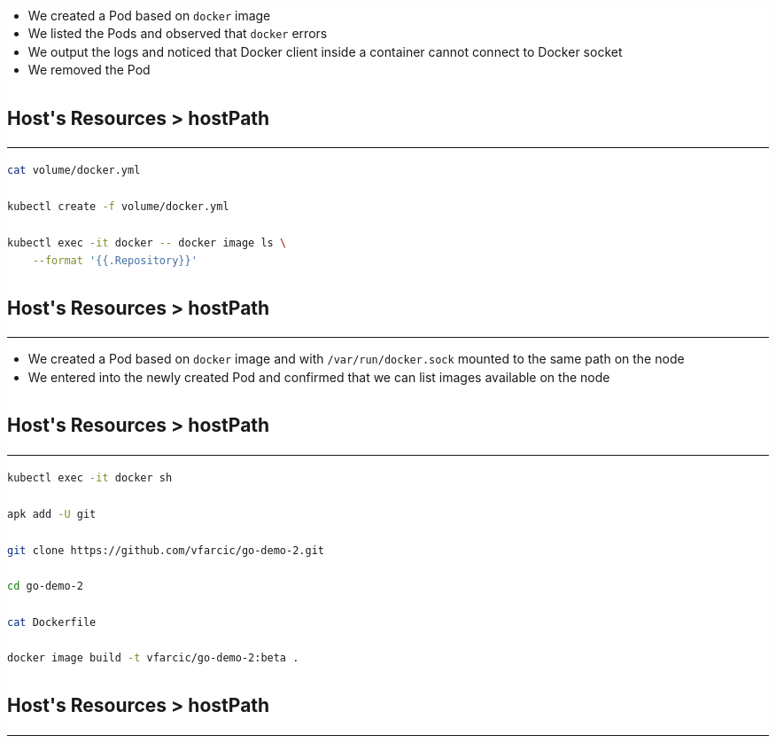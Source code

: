 
* We created a Pod based on `docker` image
* We listed the Pods and observed that `docker` errors
* We output the logs and noticed that Docker client inside a container cannot connect to Docker socket
* We removed the Pod


## Host's Resources > hostPath

---

```bash
cat volume/docker.yml

kubectl create -f volume/docker.yml

kubectl exec -it docker -- docker image ls \
    --format '{{.Repository}}'
```


## Host's Resources > hostPath

---

* We created a Pod based on `docker` image and with `/var/run/docker.sock` mounted to the same path on the node
* We entered into the newly created Pod and confirmed that we can list images available on the node





## Host's Resources > hostPath

---

```bash
kubectl exec -it docker sh

apk add -U git

git clone https://github.com/vfarcic/go-demo-2.git

cd go-demo-2

cat Dockerfile

docker image build -t vfarcic/go-demo-2:beta .
```


## Host's Resources > hostPath

---
